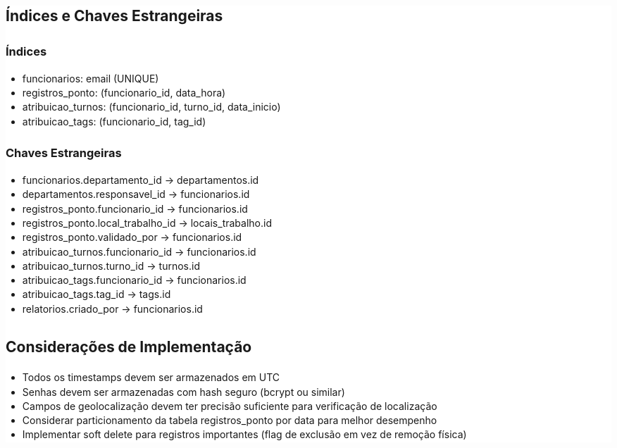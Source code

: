 ## Índices e Chaves Estrangeiras

### Índices
- funcionarios: email (UNIQUE)
- registros_ponto: (funcionario_id, data_hora)
- atribuicao_turnos: (funcionario_id, turno_id, data_inicio)
- atribuicao_tags: (funcionario_id, tag_id)

### Chaves Estrangeiras
- funcionarios.departamento_id → departamentos.id
- departamentos.responsavel_id → funcionarios.id
- registros_ponto.funcionario_id → funcionarios.id
- registros_ponto.local_trabalho_id → locais_trabalho.id
- registros_ponto.validado_por → funcionarios.id
- atribuicao_turnos.funcionario_id → funcionarios.id
- atribuicao_turnos.turno_id → turnos.id
- atribuicao_tags.funcionario_id → funcionarios.id
- atribuicao_tags.tag_id → tags.id
- relatorios.criado_por → funcionarios.id

## Considerações de Implementação
- Todos os timestamps devem ser armazenados em UTC
- Senhas devem ser armazenadas com hash seguro (bcrypt ou similar)
- Campos de geolocalização devem ter precisão suficiente para verificação de localização
- Considerar particionamento da tabela registros_ponto por data para melhor desempenho
- Implementar soft delete para registros importantes (flag de exclusão em vez de remoção física)
